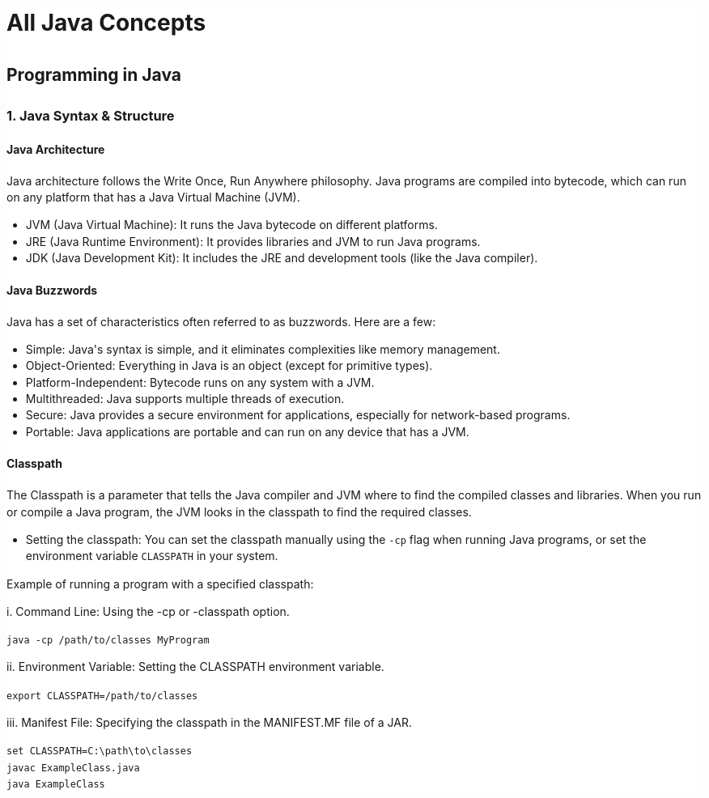 # All Java Concepts

## Programming in Java

### 1. Java Syntax & Structure

#### Java Architecture

Java architecture follows the Write Once, Run Anywhere philosophy. Java programs are compiled into bytecode, which can run on any platform that has a Java Virtual Machine (JVM).

- JVM (Java Virtual Machine): It runs the Java bytecode on different platforms.
- JRE (Java Runtime Environment): It provides libraries and JVM to run Java programs.
- JDK (Java Development Kit): It includes the JRE and development tools (like the Java compiler).

#### Java Buzzwords

Java has a set of characteristics often referred to as buzzwords. Here are a few:

- Simple: Java's syntax is simple, and it eliminates complexities like memory management.
- Object-Oriented: Everything in Java is an object (except for primitive types).
- Platform-Independent: Bytecode runs on any system with a JVM.
- Multithreaded: Java supports multiple threads of execution.
- Secure: Java provides a secure environment for applications, especially for network-based programs.
- Portable: Java applications are portable and can run on any device that has a JVM.

#### Classpath

The Classpath is a parameter that tells the Java compiler and JVM where to find the compiled classes and libraries. When you run or compile a Java program, the JVM looks in the classpath to find the required classes.

- Setting the classpath: You can set the classpath manually using the `-cp` flag when running Java programs, or set the environment variable `CLASSPATH` in your system.

Example of running a program with a specified classpath:

i. Command Line: Using the -cp or -classpath option.

```console
java -cp /path/to/classes MyProgram
```

ii. Environment Variable: Setting the CLASSPATH environment variable.

```console
export CLASSPATH=/path/to/classes
```

iii. Manifest File: Specifying the classpath in the MANIFEST.MF file of a JAR.

```console
set CLASSPATH=C:\path\to\classes
javac ExampleClass.java
java ExampleClass
```
